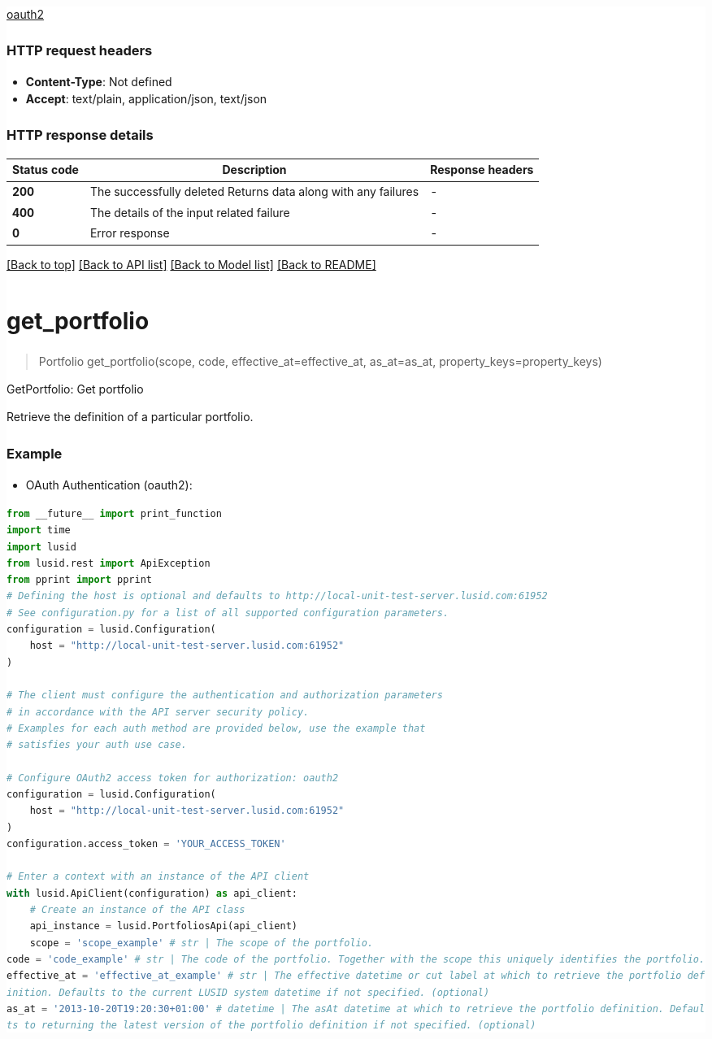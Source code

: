 [oauth2](../README.md#oauth2)

### HTTP request headers

 - **Content-Type**: Not defined
 - **Accept**: text/plain, application/json, text/json

### HTTP response details
| Status code | Description | Response headers |
|-------------|-------------|------------------|
**200** | The successfully deleted Returns data along with any failures |  -  |
**400** | The details of the input related failure |  -  |
**0** | Error response |  -  |

[[Back to top]](#) [[Back to API list]](../README.md#documentation-for-api-endpoints) [[Back to Model list]](../README.md#documentation-for-models) [[Back to README]](../README.md)

# **get_portfolio**
> Portfolio get_portfolio(scope, code, effective_at=effective_at, as_at=as_at, property_keys=property_keys)

GetPortfolio: Get portfolio

Retrieve the definition of a particular portfolio.

### Example

* OAuth Authentication (oauth2):
```python
from __future__ import print_function
import time
import lusid
from lusid.rest import ApiException
from pprint import pprint
# Defining the host is optional and defaults to http://local-unit-test-server.lusid.com:61952
# See configuration.py for a list of all supported configuration parameters.
configuration = lusid.Configuration(
    host = "http://local-unit-test-server.lusid.com:61952"
)

# The client must configure the authentication and authorization parameters
# in accordance with the API server security policy.
# Examples for each auth method are provided below, use the example that
# satisfies your auth use case.

# Configure OAuth2 access token for authorization: oauth2
configuration = lusid.Configuration(
    host = "http://local-unit-test-server.lusid.com:61952"
)
configuration.access_token = 'YOUR_ACCESS_TOKEN'

# Enter a context with an instance of the API client
with lusid.ApiClient(configuration) as api_client:
    # Create an instance of the API class
    api_instance = lusid.PortfoliosApi(api_client)
    scope = 'scope_example' # str | The scope of the portfolio.
code = 'code_example' # str | The code of the portfolio. Together with the scope this uniquely identifies the portfolio.
effective_at = 'effective_at_example' # str | The effective datetime or cut label at which to retrieve the portfolio definition. Defaults to the current LUSID system datetime if not specified. (optional)
as_at = '2013-10-20T19:20:30+01:00' # datetime | The asAt datetime at which to retrieve the portfolio definition. Defaults to returning the latest version of the portfolio definition if not specified. (optional)
```
